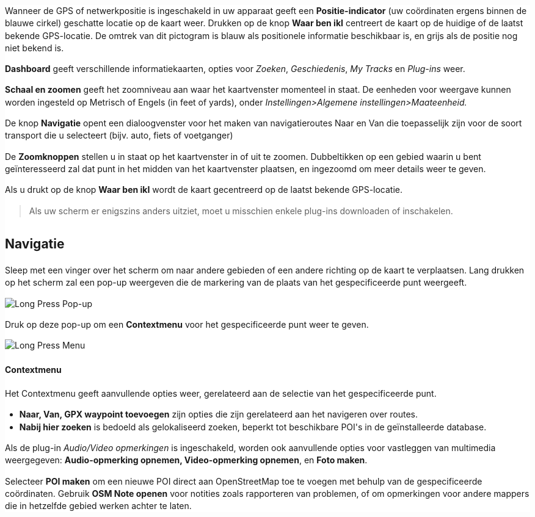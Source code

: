Wanneer de GPS of netwerkpositie is ingeschakeld in uw apparaat geeft een  **Positie-indicator** (uw coördinaten ergens binnen de blauwe cirkel) geschatte locatie op de kaart weer. Drukken op de knop **Waar ben ikI** centreert de kaart op de huidige of de laatst bekende GPS-locatie. De omtrek van dit pictogram is blauw als positionele informatie beschikbaar is, en grijs als de positie nog niet bekend is.  

**Dashboard** geeft verschillende informatiekaarten, opties voor *Zoeken*, *Geschiedenis*, *My Tracks* en *Plug-ins* weer.    

**Schaal en zoomen** geeft het zoomniveau aan waar het kaartvenster momenteel in staat. De eenheden voor weergave kunnen worden ingesteld op Metrisch of Engels (in feet of yards), onder *Instellingen\>Algemene instellingen\>Maateenheid.*  

De knop **Navigatie** opent een dialoogvenster voor het maken van navigatieroutes Naar en Van die toepasselijk zijn voor de soort transport die u selecteert (bijv. auto, fiets of voetganger)  

De **Zoomknoppen** stellen u in staat op het kaartvenster in of uit te zoomen. Dubbeltikken op een gebied waarin u bent geïnteresseerd zal dat punt in het midden van het kaartvenster plaatsen, en ingezoomd om meer details weer te geven.  

Als u drukt op de knop **Waar ben ikI** wordt de kaart gecentreerd op de laatst bekende GPS-locatie.  

> Als uw scherm er enigszins anders uitziet, moet u misschien enkele plug-ins downloaden of inschakelen.  


Navigatie
--------------------------

Sleep met een vinger over het scherm om naar andere gebieden of een andere richting op de kaart te verplaatsen. Lang drukken op het scherm zal een pop-up weergeven die de markering van de plaats van het gespecificeerde punt weergeeft.  

![Long Press Pop-up][]  

Druk op deze pop-up om een **Contextmenu**  voor het gespecificeerde punt weer te geven.  

![Long Press Menu][]  


#### Contextmenu

Het Contextmenu geeft aanvullende opties weer, gerelateerd aan de selectie van het gespecificeerde punt.  

+ **Naar, Van, GPX waypoint toevoegen** zijn opties die zijn gerelateerd aan het navigeren over routes.  
+ **Nabij hier zoeken** is bedoeld als gelokaliseerd zoeken, beperkt tot beschikbare POI's in de geïnstalleerde database.  

Als de plug-in *Audio/Video opmerkingen* is ingeschakeld, worden ook aanvullende opties voor vastleggen van multimedia weergegeven: **Audio-opmerking opnemen, Video-opmerking opnemen**, en **Foto maken**.  

Selecteer **POI maken** om een nieuwe POI direct aan OpenStreetMap toe te voegen met behulp van de gespecificeerde coördinaten. Gebruik **OSM Note openen** voor notities zoals rapporteren van problemen, of om opmerkingen voor andere mappers die in hetzelfde gebied werken achter te laten.  


[Canvass Elements]: /images/mobile-mapping/osmand2_000.png
[Long Press Pop-up]: /images/mobile-mapping/osmand2_001a.png
[Long Press Menu]: /images/mobile-mapping/osmand2_001b.png
[Download]: /images/mobile-mapping/osmand2_002a.png
[Download db]: /images/mobile-mapping/osmand2_002b.png
[osm plugin]: /images/mobile-mapping/osmand2_003.png
[osm creds]: /images/mobile-mapping/osmand2_003b.png
[poi basic]: /images/mobile-mapping/osmand2_004a.png
[poi advanced]: /images/mobile-mapping/osmand2_004b.png
[poi show]: /images/mobile-mapping/osmand2_005a.png
[poi show eats]: /images/mobile-mapping/osmand2_005b.png
[poi custom]: /images/mobile-mapping/osmand2_005c.png
[poi custom2]: /images/mobile-mapping/osmand2_005d.png
[poi edit1]: /images/mobile-mapping/osmand2_006a.png
[note]: /images/mobile-mapping/osmand2_007a.png
[note0]: /images/mobile-mapping/osmand2_007b.png
[note1]: /images/mobile-mapping/osmand2_008b.png
[note2]: /images/mobile-mapping/osmand2_007c.png
[locally saved bugs]: /images/mobile-mapping/osmand2_008a.png
[Enable Trip Recording]: /images/mobile-mapping/osmand2_009a.png
[Right panel gpx photo]: /images/mobile-mapping/osmand2_009b.png
[Taking audio, photo or notes]: /images/mobile-mapping/osmand2_009c.png
[Display GPS tracks]: /images/mobile-mapping/osmand2_009d.png
[Show GPS tracks and waypoints]: /images/mobile-mapping/osmand2_010a.png